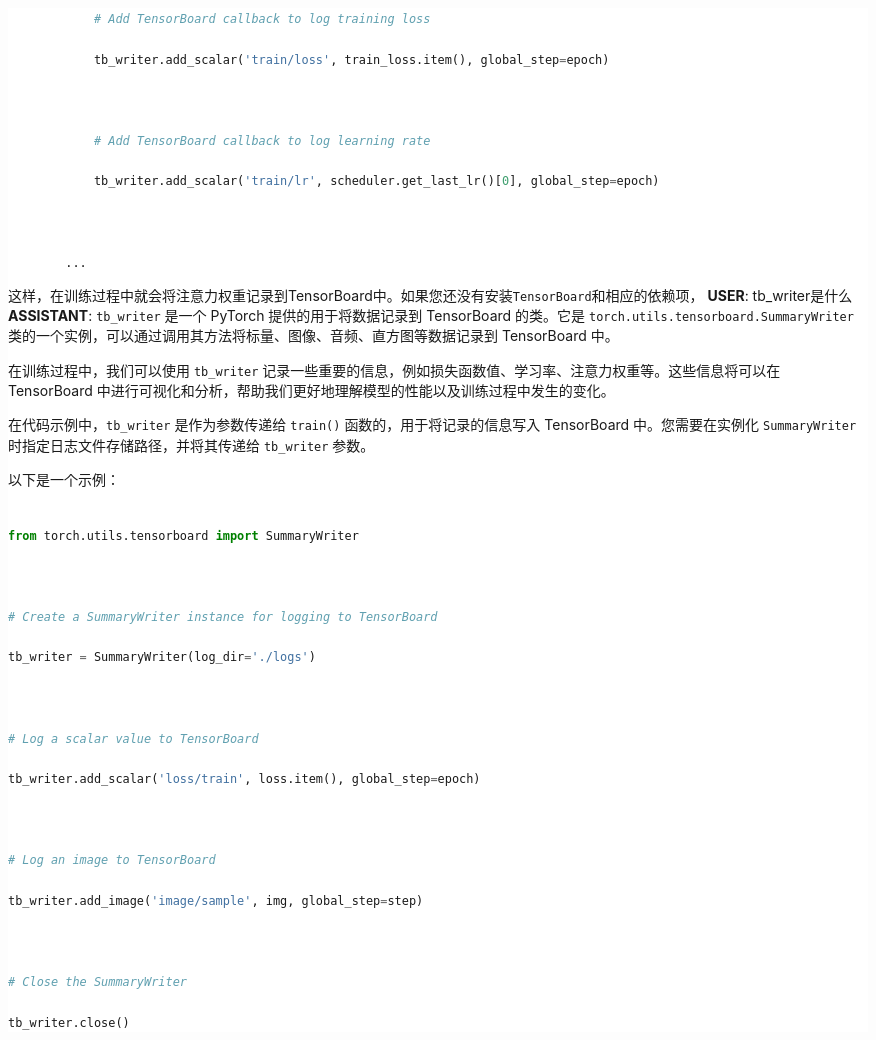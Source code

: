 ```python
            # Add TensorBoard callback to log training loss

            tb_writer.add_scalar('train/loss', train_loss.item(), global_step=epoch)



            # Add TensorBoard callback to log learning rate

            tb_writer.add_scalar('train/lr', scheduler.get_last_lr()[0], global_step=epoch)



        ...

```



这样，在训练过程中就会将注意力权重记录到TensorBoard中。如果您还没有安装`TensorBoard`和相应的依赖项，
**USER**: tb_writer是什么
**ASSISTANT**: `tb_writer` 是一个 PyTorch 提供的用于将数据记录到 TensorBoard 的类。它是 `torch.utils.tensorboard.SummaryWriter` 类的一个实例，可以通过调用其方法将标量、图像、音频、直方图等数据记录到 TensorBoard 中。



在训练过程中，我们可以使用 `tb_writer` 记录一些重要的信息，例如损失函数值、学习率、注意力权重等。这些信息将可以在 TensorBoard 中进行可视化和分析，帮助我们更好地理解模型的性能以及训练过程中发生的变化。



在代码示例中，`tb_writer` 是作为参数传递给 `train()` 函数的，用于将记录的信息写入 TensorBoard 中。您需要在实例化 `SummaryWriter` 时指定日志文件存储路径，并将其传递给 `tb_writer` 参数。



以下是一个示例：



```python

from torch.utils.tensorboard import SummaryWriter



# Create a SummaryWriter instance for logging to TensorBoard

tb_writer = SummaryWriter(log_dir='./logs')



# Log a scalar value to TensorBoard

tb_writer.add_scalar('loss/train', loss.item(), global_step=epoch)



# Log an image to TensorBoard

tb_writer.add_image('image/sample', img, global_step=step)



# Close the SummaryWriter

tb_writer.close()

```
